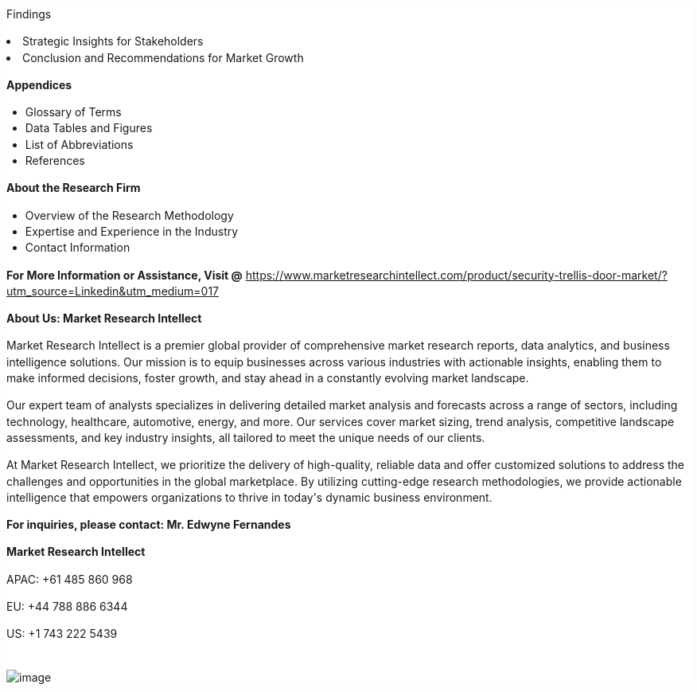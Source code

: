 Findings</li><li>Strategic Insights for Stakeholders</li><li>Conclusion and Recommendations for Market Growth</li></ul><p><strong>Appendices</strong></p><ul><li>Glossary of Terms</li><li>Data Tables and Figures</li><li>List of Abbreviations</li><li>References</li></ul><p><strong>About the Research Firm</strong></p><ul><li>Overview of the Research Methodology</li><li>Expertise and Experience in the Industry</li><li>Contact Information</li></ul></div><div class="article-main__content" data-test-id="publishing-text-block"><p><span class="font-[700]"><strong>For More Information or Assistance, Visit @</strong>&nbsp;<a href="https://www.marketresearchintellect.com/product/security-trellis-door-market/?utm_source=Linkedin&utm_medium=017">https://www.marketresearchintellect.com/product/security-trellis-door-market/?utm_source=Linkedin&utm_medium=017</a></span></p><p><strong>About Us: Market Research Intellect</strong></p><p>Market Research Intellect is a premier global provider of comprehensive market research reports, data analytics, and business intelligence solutions. Our mission is to equip businesses across various industries with actionable insights, enabling them to make informed decisions, foster growth, and stay ahead in a constantly evolving market landscape.</p><p>Our expert team of analysts specializes in delivering detailed market analysis and forecasts across a range of sectors, including technology, healthcare, automotive, energy, and more. Our services cover market sizing, trend analysis, competitive landscape assessments, and key industry insights, all tailored to meet the unique needs of our clients.</p><p>At Market Research Intellect, we prioritize the delivery of high-quality, reliable data and offer customized solutions to address the challenges and opportunities in the global marketplace. By utilizing cutting-edge research methodologies, we provide actionable intelligence that empowers organizations to thrive in today's dynamic business environment.</p><p><strong>For inquiries, please contact: Mr. Edwyne Fernandes</strong></p><p><strong>Market Research Intellect</strong></p><p>APAC: +61 485 860 968</p><p>EU: +44 788 886 6344</p><p>US: +1 743 222 5439</p></div><div class="article-main__content" data-test-id="publishing-text-block">&nbsp;</div>
![image](https://github.com/user-attachments/assets/317afb5e-0857-4d64-accf-195f122ccbb2)

